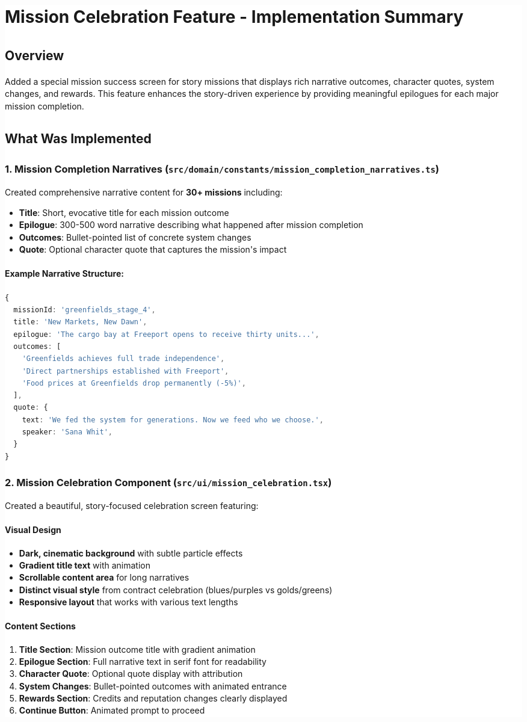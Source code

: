 # Mission Celebration Feature - Implementation Summary

## Overview
Added a special mission success screen for story missions that displays rich narrative outcomes, character quotes, system changes, and rewards. This feature enhances the story-driven experience by providing meaningful epilogues for each major mission completion.

## What Was Implemented

### 1. Mission Completion Narratives (`src/domain/constants/mission_completion_narratives.ts`)
Created comprehensive narrative content for **30+ missions** including:

- **Title**: Short, evocative title for each mission outcome
- **Epilogue**: 300-500 word narrative describing what happened after mission completion
- **Outcomes**: Bullet-pointed list of concrete system changes
- **Quote**: Optional character quote that captures the mission's impact

#### Example Narrative Structure:
```typescript
{
  missionId: 'greenfields_stage_4',
  title: 'New Markets, New Dawn',
  epilogue: 'The cargo bay at Freeport opens to receive thirty units...',
  outcomes: [
    'Greenfields achieves full trade independence',
    'Direct partnerships established with Freeport',
    'Food prices at Greenfields drop permanently (-5%)',
  ],
  quote: {
    text: 'We fed the system for generations. Now we feed who we choose.',
    speaker: 'Sana Whit',
  }
}
```

### 2. Mission Celebration Component (`src/ui/mission_celebration.tsx`)
Created a beautiful, story-focused celebration screen featuring:

#### Visual Design
- **Dark, cinematic background** with subtle particle effects
- **Gradient title text** with animation
- **Scrollable content area** for long narratives
- **Distinct visual style** from contract celebration (blues/purples vs golds/greens)
- **Responsive layout** that works with various text lengths

#### Content Sections
1. **Title Section**: Mission outcome title with gradient animation
2. **Epilogue Section**: Full narrative text in serif font for readability
3. **Character Quote**: Optional quote display with attribution
4. **System Changes**: Bullet-pointed outcomes with animated entrance
5. **Rewards Section**: Credits and reputation changes clearly displayed
6. **Continue Button**: Animated prompt to proceed
